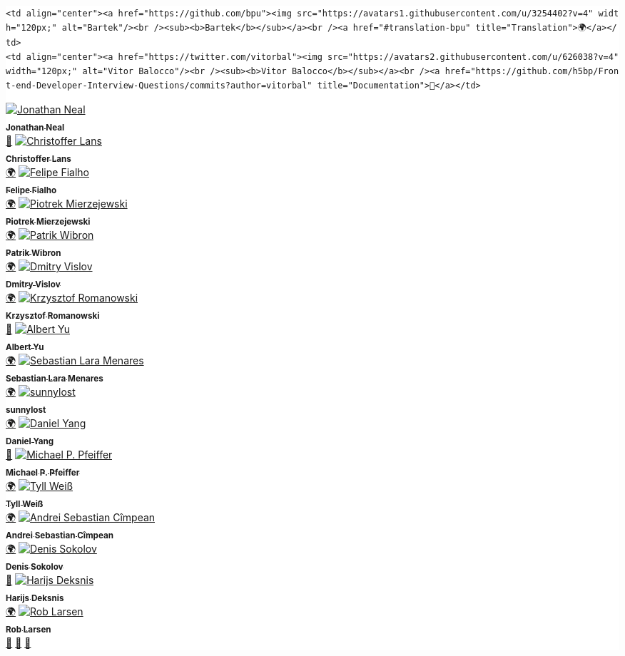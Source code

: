     <td align="center"><a href="https://github.com/bpu"><img src="https://avatars1.githubusercontent.com/u/3254402?v=4" width="120px;" alt="Bartek"/><br /><sub><b>Bartek</b></sub></a><br /><a href="#translation-bpu" title="Translation">🌍</a></td>
    <td align="center"><a href="https://twitter.com/vitorbal"><img src="https://avatars2.githubusercontent.com/u/626038?v=4" width="120px;" alt="Vitor Balocco"/><br /><sub><b>Vitor Balocco</b></sub></a><br /><a href="https://github.com/h5bp/Front-end-Developer-Interview-Questions/commits?author=vitorbal" title="Documentation">📖</a></td>
  </tr>
  <tr>
    <td align="center"><a href="http://jonathantneal.com"><img src="https://avatars0.githubusercontent.com/u/188426?v=4" width="120px;" alt="Jonathan Neal"/><br /><sub><b>Jonathan Neal</b></sub></a><br /><a href="https://github.com/h5bp/Front-end-Developer-Interview-Questions/commits?author=jonathantneal" title="Documentation">📖</a></td>
    <td align="center"><a href="https://github.com/Muqito"><img src="https://avatars3.githubusercontent.com/u/3002925?v=4" width="120px;" alt="Christoffer Lans"/><br /><sub><b>Christoffer Lans</b></sub></a><br /><a href="#translation-Muqito" title="Translation">🌍</a></td>
    <td align="center"><a href="http://www.felipefialho.com/"><img src="https://avatars0.githubusercontent.com/u/3603793?v=4" width="120px;" alt="Felipe Fialho"/><br /><sub><b>Felipe Fialho</b></sub></a><br /><a href="#translation-LFeh" title="Translation">🌍</a></td>
    <td align="center"><a href="http://piotrek.co"><img src="https://avatars3.githubusercontent.com/u/85532?v=4" width="120px;" alt="Piotrek Mierzejewski"/><br /><sub><b>Piotrek Mierzejewski</b></sub></a><br /><a href="#translation-pim" title="Translation">🌍</a></td>
    <td align="center"><a href="http://patrikwibron.se/"><img src="https://avatars3.githubusercontent.com/u/233347?v=4" width="120px;" alt="Patrik Wibron"/><br /><sub><b>Patrik Wibron</b></sub></a><br /><a href="#translation-wibron" title="Translation">🌍</a></td>
    <td align="center"><a href="http://vdv73.ru"><img src="https://avatars3.githubusercontent.com/u/971061?v=4" width="120px;" alt="Dmitry Vislov"/><br /><sub><b>Dmitry Vislov</b></sub></a><br /><a href="#translation-vdv73rus" title="Translation">🌍</a></td>
  </tr>
  <tr>
    <td align="center"><a href="http://krzysztofromanowski.pl"><img src="https://avatars2.githubusercontent.com/u/522810?v=4" width="120px;" alt="Krzysztof Romanowski"/><br /><sub><b>Krzysztof Romanowski</b></sub></a><br /><a href="https://github.com/h5bp/Front-end-Developer-Interview-Questions/commits?author=castus" title="Documentation">📖</a></td>
    <td align="center"><a href="http://www.very-geek.com"><img src="https://avatars3.githubusercontent.com/u/1104018?v=4" width="120px;" alt="Albert Yu"/><br /><sub><b>Albert Yu</b></sub></a><br /><a href="#translation-nightire" title="Translation">🌍</a></td>
    <td align="center"><a href="https://twitter.com/slaramen"><img src="https://avatars3.githubusercontent.com/u/585824?v=4" width="120px;" alt="Sebastian Lara Menares"/><br /><sub><b>Sebastian Lara Menares</b></sub></a><br /><a href="#translation-slara" title="Translation">🌍</a></td>
    <td align="center"><a href="http://sunnylost.com/"><img src="https://avatars3.githubusercontent.com/u/693496?v=4" width="120px;" alt="sunnylost"/><br /><sub><b>sunnylost</b></sub></a><br /><a href="#translation-sunnylost" title="Translation">🌍</a></td>
    <td align="center"><a href="https://github.com/miniflycn"><img src="https://avatars3.githubusercontent.com/u/2239584?v=4" width="120px;" alt="Daniel Yang"/><br /><sub><b>Daniel Yang</b></sub></a><br /><a href="https://github.com/h5bp/Front-end-Developer-Interview-Questions/commits?author=miniflycn" title="Documentation">📖</a></td>
    <td align="center"><a href="http://contains.me/"><img src="https://avatars0.githubusercontent.com/u/1562646?v=4" width="120px;" alt="Michael P. Pfeiffer"/><br /><sub><b>Michael P. Pfeiffer</b></sub></a><br /><a href="#translation-frontdevde" title="Translation">🌍</a></td>
  </tr>
  <tr>
    <td align="center"><a href="http://craft-interactive.de/"><img src="https://avatars1.githubusercontent.com/u/1557092?v=4" width="120px;" alt="Tyll Weiß"/><br /><sub><b>Tyll Weiß</b></sub></a><br /><a href="#translation-Inkdpixels" title="Translation">🌍</a></td>
    <td align="center"><a href="http://andreime.com"><img src="https://avatars2.githubusercontent.com/u/636000?v=4" width="120px;" alt="Andrei Sebastian Cîmpean"/><br /><sub><b>Andrei Sebastian Cîmpean</b></sub></a><br /><a href="#translation-andreisebastianc" title="Translation">🌍</a></td>
    <td align="center"><a href="http://sokolov.cc/"><img src="https://avatars0.githubusercontent.com/u/113721?v=4" width="120px;" alt="Denis Sokolov"/><br /><sub><b>Denis Sokolov</b></sub></a><br /><a href="https://github.com/h5bp/Front-end-Developer-Interview-Questions/commits?author=denis-sokolov" title="Documentation">📖</a></td>
    <td align="center"><a href="https://github.com/arcanous"><img src="https://avatars3.githubusercontent.com/u/4963067?v=4" width="120px;" alt="Harijs Deksnis"/><br /><sub><b>Harijs Deksnis</b></sub></a><br /><a href="#translation-arcanous" title="Translation">🌍</a></td>
    <td align="center"><a href="http://htmlcssjavascript.com/"><img src="https://avatars0.githubusercontent.com/u/361421?v=4" width="120px;" alt="Rob Larsen"/><br /><sub><b>Rob Larsen</b></sub></a><br /><a href="#ideas-roblarsen" title="Ideas, Planning, & Feedback">🤔</a> <a href="#review-roblarsen" title="Reviewed Pull Requests">👀</a> <a href="#maintenance-roblarsen" title="Maintenance">🚧</a></td>